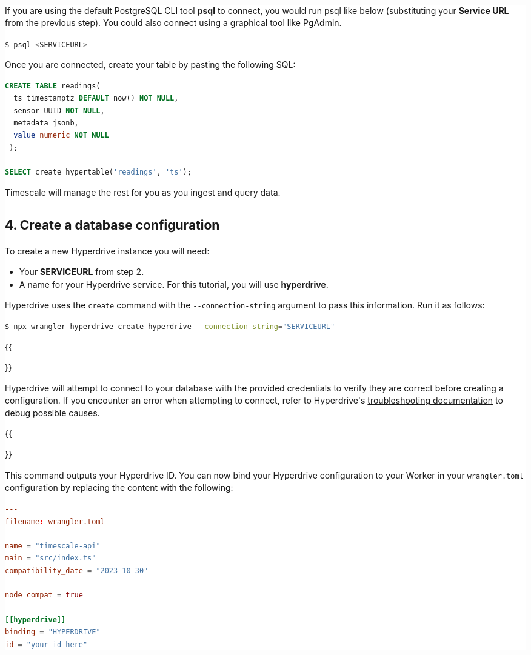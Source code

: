 If you are using the default PostgreSQL CLI tool [**psql**](https://www.timescale.com/blog/how-to-install-psql-on-mac-ubuntu-debian-windows/) to connect, you would run psql like below (substituting your **Service URL** from the previous step). You could also connect using a graphical tool like [PgAdmin](https://www.pgadmin.org/).

```sh
$ psql <SERVICEURL>
```

Once you are connected, create your table by pasting the following SQL:

```sql
CREATE TABLE readings(
  ts timestamptz DEFAULT now() NOT NULL,
  sensor UUID NOT NULL,
  metadata jsonb,
  value numeric NOT NULL
 );

SELECT create_hypertable('readings', 'ts');
```

Timescale will manage the rest for you as you ingest and query data.

## 4. Create a database configuration

To create a new Hyperdrive instance you will need:

- Your **SERVICEURL** from [step 2](/hyperdrive/tutorials/serverless-timeseries-api-with-timescale/#2-prepare-your-timescale-service).
- A name for your Hyperdrive service. For this tutorial, you will use **hyperdrive**.

Hyperdrive uses the `create` command with the `--connection-string` argument to pass this information. Run it as follows:

```sh
$ npx wrangler hyperdrive create hyperdrive --connection-string="SERVICEURL"
```

{{<Aside type="note">}}

Hyperdrive will attempt to connect to your database with the provided credentials to verify they are correct before creating a configuration. If you encounter an error when attempting to connect, refer to Hyperdrive's [troubleshooting documentation](/hyperdrive/observability/troubleshooting/) to debug possible causes.

{{</Aside>}}

This command outputs your Hyperdrive ID. You can now bind your Hyperdrive configuration to your Worker in your `wrangler.toml` configuration by replacing the content with the following:

```toml
---
filename: wrangler.toml
---
name = "timescale-api"
main = "src/index.ts"
compatibility_date = "2023-10-30"

node_compat = true

[[hyperdrive]]
binding = "HYPERDRIVE"
id = "your-id-here"
```

